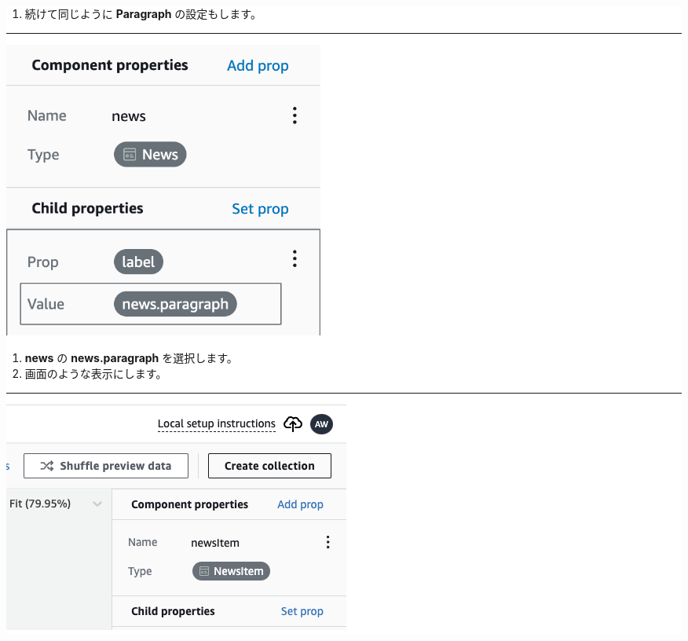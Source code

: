 1. 続けて同じように **Paragraph** の設定もします。

---

<img src="./img/amplifystudio18.png" alt="amplifystudio" width="400" />

1. **news** の **news.paragraph** を選択します。
1. 画面のような表示にします。

---

![amplifystudio](./img/amplifystudio19.png)
